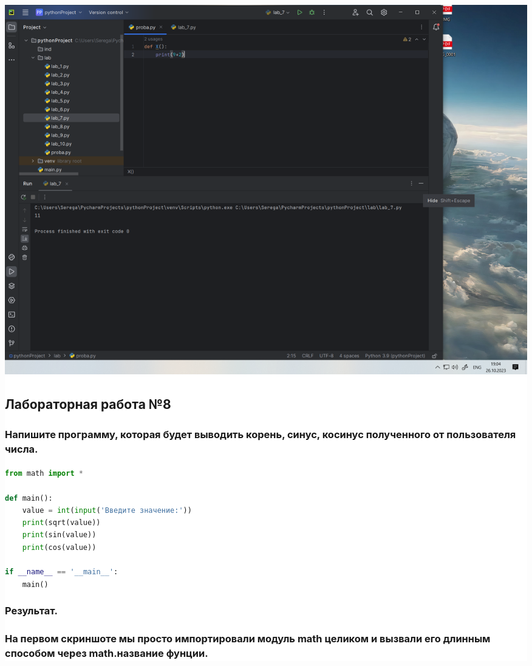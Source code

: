 ![Меню]( https://github.com/StepanPS/software_engineering/blob/Tema_4/pic/lab_7_2.png )

## Лабораторная работа №8
### Напишите программу, которая будет выводить корень, синус, косинус полученного от пользователя числа.

```python
from math import *

def main():
    value = int(input('Введите значение:'))
    print(sqrt(value))
    print(sin(value))
    print(cos(value))

if __name__ == '__main__':
    main()
```
### Результат.
### На первом скриншоте мы просто импортировали модуль math целиком и вызвали его длинным способом через math.название фунции.